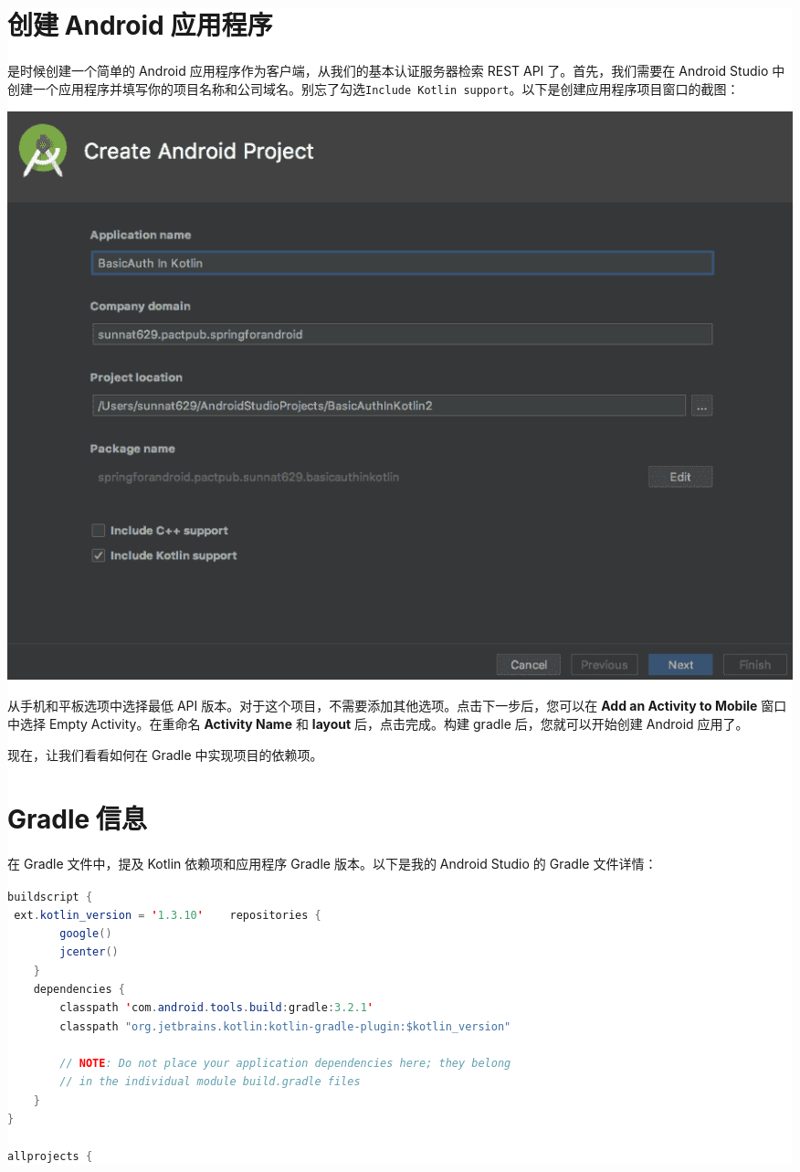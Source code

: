 # 创建 Android 应用程序

是时候创建一个简单的 Android 应用程序作为客户端，从我们的基本认证服务器检索 REST API 了。首先，我们需要在 Android Studio 中创建一个应用程序并填写你的项目名称和公司域名。别忘了勾选`Include Kotlin support`。以下是创建应用程序项目窗口的截图：

![](img/aabf30ec-8bc8-41b7-ae73-8591beadad9f.png)

从手机和平板选项中选择最低 API 版本。对于这个项目，不需要添加其他选项。点击下一步后，您可以在 **Add an Activity to Mobile** 窗口中选择 Empty Activity。在重命名 **Activity Name** 和 **layout** 后，点击完成。构建 gradle 后，您就可以开始创建 Android 应用了。

现在，让我们看看如何在 Gradle 中实现项目的依赖项。

# Gradle 信息

在 Gradle 文件中，提及 Kotlin 依赖项和应用程序 Gradle 版本。以下是我的 Android Studio 的 Gradle 文件详情：

```java
buildscript {
 ext.kotlin_version = '1.3.10'    repositories {
        google()
        jcenter()
    }
    dependencies {
        classpath 'com.android.tools.build:gradle:3.2.1'
        classpath "org.jetbrains.kotlin:kotlin-gradle-plugin:$kotlin_version"

        // NOTE: Do not place your application dependencies here; they belong
        // in the individual module build.gradle files
    }
}

allprojects {
```